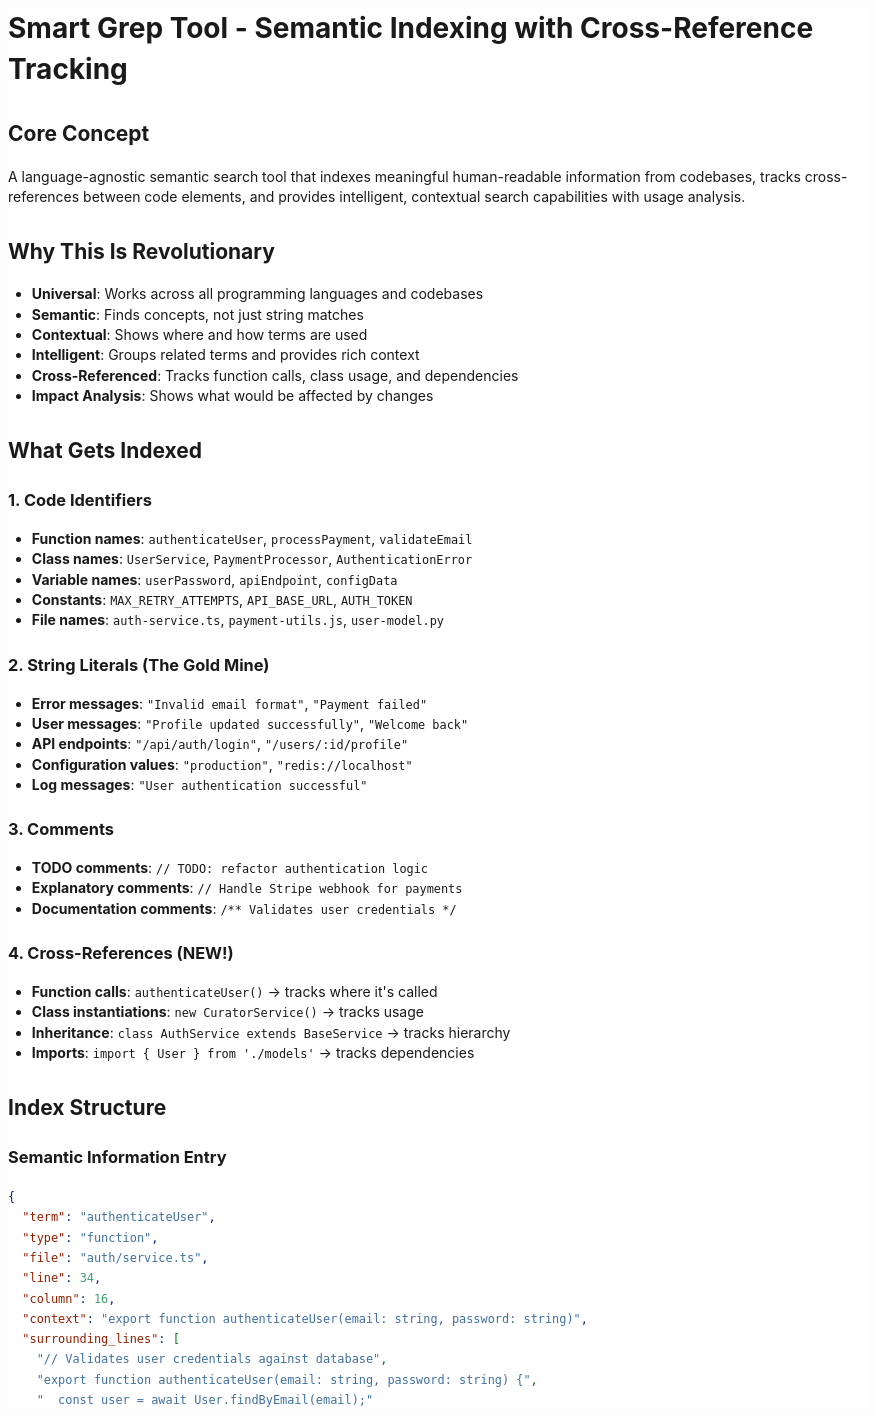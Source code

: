 # Smart Grep Tool - Semantic Indexing with Cross-Reference Tracking

## Core Concept
A language-agnostic semantic search tool that indexes meaningful human-readable information from codebases, tracks cross-references between code elements, and provides intelligent, contextual search capabilities with usage analysis.

## Why This Is Revolutionary
- **Universal**: Works across all programming languages and codebases
- **Semantic**: Finds concepts, not just string matches
- **Contextual**: Shows where and how terms are used
- **Intelligent**: Groups related terms and provides rich context
- **Cross-Referenced**: Tracks function calls, class usage, and dependencies
- **Impact Analysis**: Shows what would be affected by changes

## What Gets Indexed

### 1. Code Identifiers
- **Function names**: `authenticateUser`, `processPayment`, `validateEmail`
- **Class names**: `UserService`, `PaymentProcessor`, `AuthenticationError`
- **Variable names**: `userPassword`, `apiEndpoint`, `configData`
- **Constants**: `MAX_RETRY_ATTEMPTS`, `API_BASE_URL`, `AUTH_TOKEN`
- **File names**: `auth-service.ts`, `payment-utils.js`, `user-model.py`

### 2. String Literals (The Gold Mine)
- **Error messages**: `"Invalid email format"`, `"Payment failed"`
- **User messages**: `"Profile updated successfully"`, `"Welcome back"`
- **API endpoints**: `"/api/auth/login"`, `"/users/:id/profile"`
- **Configuration values**: `"production"`, `"redis://localhost"`
- **Log messages**: `"User authentication successful"`

### 3. Comments
- **TODO comments**: `// TODO: refactor authentication logic`
- **Explanatory comments**: `// Handle Stripe webhook for payments`
- **Documentation comments**: `/** Validates user credentials */`

### 4. Cross-References (NEW!)
- **Function calls**: `authenticateUser()` → tracks where it's called
- **Class instantiations**: `new CuratorService()` → tracks usage
- **Inheritance**: `class AuthService extends BaseService` → tracks hierarchy
- **Imports**: `import { User } from './models'` → tracks dependencies

## Index Structure

### Semantic Information Entry
```json
{
  "term": "authenticateUser",
  "type": "function",
  "file": "auth/service.ts",
  "line": 34,
  "column": 16,
  "context": "export function authenticateUser(email: string, password: string)",
  "surrounding_lines": [
    "// Validates user credentials against database",
    "export function authenticateUser(email: string, password: string) {",
    "  const user = await User.findByEmail(email);"
```